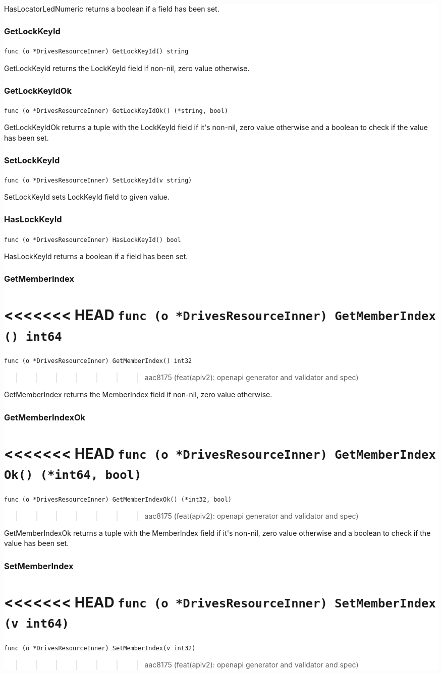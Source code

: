 HasLocatorLedNumeric returns a boolean if a field has been set.

### GetLockKeyId

`func (o *DrivesResourceInner) GetLockKeyId() string`

GetLockKeyId returns the LockKeyId field if non-nil, zero value otherwise.

### GetLockKeyIdOk

`func (o *DrivesResourceInner) GetLockKeyIdOk() (*string, bool)`

GetLockKeyIdOk returns a tuple with the LockKeyId field if it's non-nil, zero value otherwise
and a boolean to check if the value has been set.

### SetLockKeyId

`func (o *DrivesResourceInner) SetLockKeyId(v string)`

SetLockKeyId sets LockKeyId field to given value.

### HasLockKeyId

`func (o *DrivesResourceInner) HasLockKeyId() bool`

HasLockKeyId returns a boolean if a field has been set.

### GetMemberIndex

<<<<<<< HEAD
`func (o *DrivesResourceInner) GetMemberIndex() int64`
=======
`func (o *DrivesResourceInner) GetMemberIndex() int32`
>>>>>>> aac8175 (feat(apiv2): openapi generator and validator and spec)

GetMemberIndex returns the MemberIndex field if non-nil, zero value otherwise.

### GetMemberIndexOk

<<<<<<< HEAD
`func (o *DrivesResourceInner) GetMemberIndexOk() (*int64, bool)`
=======
`func (o *DrivesResourceInner) GetMemberIndexOk() (*int32, bool)`
>>>>>>> aac8175 (feat(apiv2): openapi generator and validator and spec)

GetMemberIndexOk returns a tuple with the MemberIndex field if it's non-nil, zero value otherwise
and a boolean to check if the value has been set.

### SetMemberIndex

<<<<<<< HEAD
`func (o *DrivesResourceInner) SetMemberIndex(v int64)`
=======
`func (o *DrivesResourceInner) SetMemberIndex(v int32)`
>>>>>>> aac8175 (feat(apiv2): openapi generator and validator and spec)
